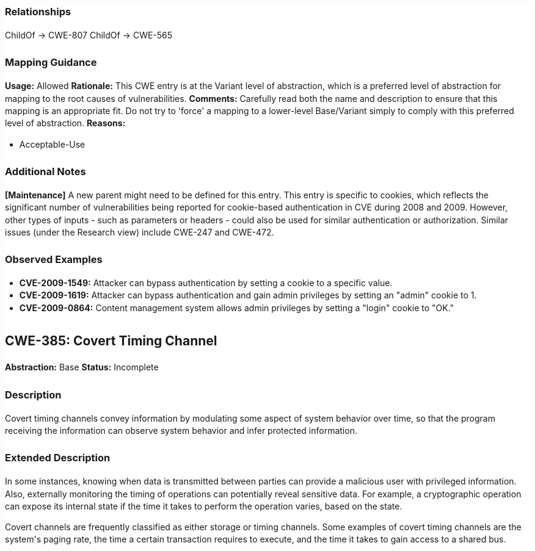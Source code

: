 ### Relationships
ChildOf -> CWE-807
ChildOf -> CWE-565

### Mapping Guidance
**Usage:** Allowed
**Rationale:** This CWE entry is at the Variant level of abstraction, which is a preferred level of abstraction for mapping to the root causes of vulnerabilities.
**Comments:** Carefully read both the name and description to ensure that this mapping is an appropriate fit. Do not try to 'force' a mapping to a lower-level Base/Variant simply to comply with this preferred level of abstraction.
**Reasons:**
- Acceptable-Use


### Additional Notes
**[Maintenance]** A new parent might need to be defined for this entry. This entry is specific to cookies, which reflects the significant number of vulnerabilities being reported for cookie-based authentication in CVE during 2008 and 2009. However, other types of inputs - such as parameters or headers - could also be used for similar authentication or authorization. Similar issues (under the Research view) include CWE-247 and CWE-472.



### Observed Examples
- **CVE-2009-1549:** Attacker can bypass authentication by setting a cookie to a specific value.
- **CVE-2009-1619:** Attacker can bypass authentication and gain admin privileges by setting an "admin" cookie to 1.
- **CVE-2009-0864:** Content management system allows admin privileges by setting a "login" cookie to "OK."




## CWE-385: Covert Timing Channel
**Abstraction:** Base
**Status:** Incomplete

### Description
Covert timing channels convey information by modulating some aspect of system behavior over time, so that the program receiving the information can observe system behavior and infer protected information.

### Extended Description


In some instances, knowing when data is transmitted between parties can provide a malicious user with privileged information. Also, externally monitoring the timing of operations can potentially reveal sensitive data. For example, a cryptographic operation can expose its internal state if the time it takes to perform the operation varies, based on the state.


Covert channels are frequently classified as either storage or timing channels. Some examples of covert timing channels are the system's paging rate, the time a certain transaction requires to execute, and the time it takes to gain access to a shared bus.
